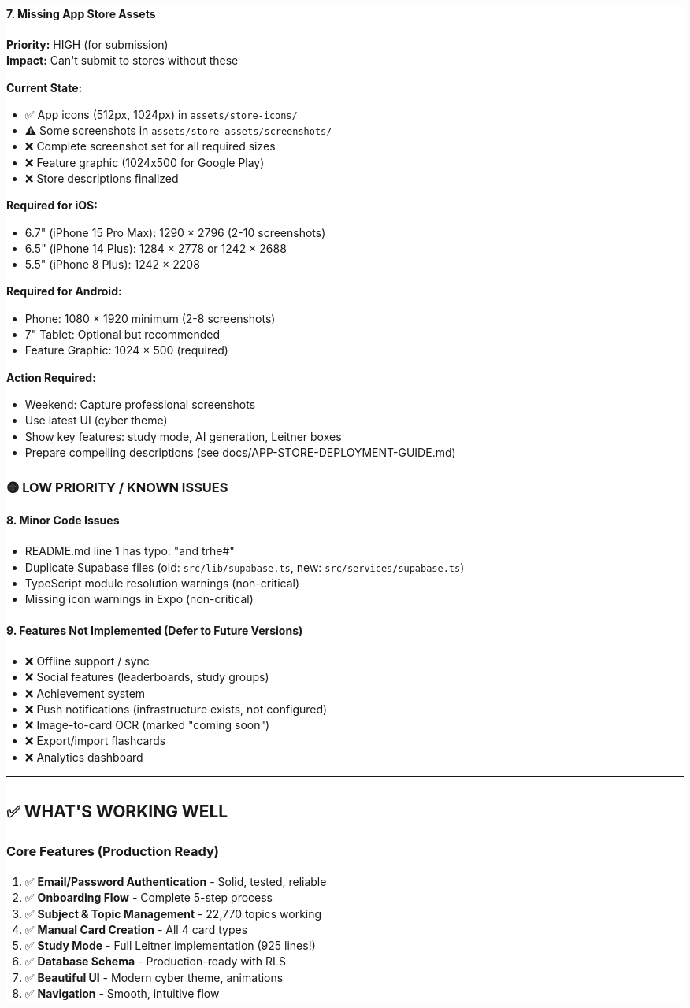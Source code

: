 #### 7. **Missing App Store Assets**
**Priority:** HIGH (for submission)  
**Impact:** Can't submit to stores without these

**Current State:**
- ✅ App icons (512px, 1024px) in `assets/store-icons/`
- ⚠️ Some screenshots in `assets/store-assets/screenshots/`
- ❌ Complete screenshot set for all required sizes
- ❌ Feature graphic (1024x500 for Google Play)
- ❌ Store descriptions finalized

**Required for iOS:**
- 6.7" (iPhone 15 Pro Max): 1290 × 2796 (2-10 screenshots)
- 6.5" (iPhone 14 Plus): 1284 × 2778 or 1242 × 2688
- 5.5" (iPhone 8 Plus): 1242 × 2208

**Required for Android:**
- Phone: 1080 × 1920 minimum (2-8 screenshots)
- 7" Tablet: Optional but recommended
- Feature Graphic: 1024 × 500 (required)

**Action Required:**
- Weekend: Capture professional screenshots
- Use latest UI (cyber theme)
- Show key features: study mode, AI generation, Leitner boxes
- Prepare compelling descriptions (see docs/APP-STORE-DEPLOYMENT-GUIDE.md)

### 🟡 LOW PRIORITY / KNOWN ISSUES

#### 8. **Minor Code Issues**
- README.md line 1 has typo: "and trhe#"
- Duplicate Supabase files (old: `src/lib/supabase.ts`, new: `src/services/supabase.ts`)
- TypeScript module resolution warnings (non-critical)
- Missing icon warnings in Expo (non-critical)

#### 9. **Features Not Implemented (Defer to Future Versions)**
- ❌ Offline support / sync
- ❌ Social features (leaderboards, study groups)
- ❌ Achievement system
- ❌ Push notifications (infrastructure exists, not configured)
- ❌ Image-to-card OCR (marked "coming soon")
- ❌ Export/import flashcards
- ❌ Analytics dashboard

---

## ✅ WHAT'S WORKING WELL

### Core Features (Production Ready)
1. ✅ **Email/Password Authentication** - Solid, tested, reliable
2. ✅ **Onboarding Flow** - Complete 5-step process
3. ✅ **Subject & Topic Management** - 22,770 topics working
4. ✅ **Manual Card Creation** - All 4 card types
5. ✅ **Study Mode** - Full Leitner implementation (925 lines!)
6. ✅ **Database Schema** - Production-ready with RLS
7. ✅ **Beautiful UI** - Modern cyber theme, animations
8. ✅ **Navigation** - Smooth, intuitive flow
